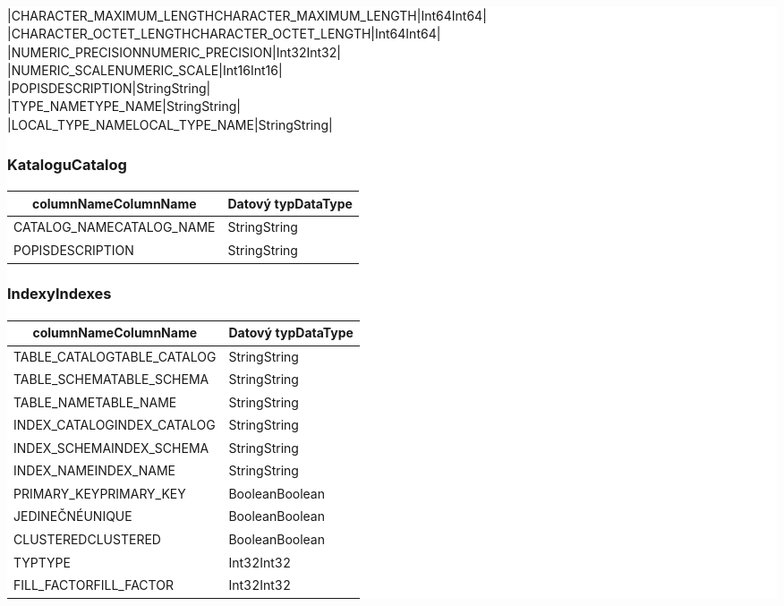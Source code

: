 |<span data-ttu-id="a8eee-244">CHARACTER_MAXIMUM_LENGTH</span><span class="sxs-lookup"><span data-stu-id="a8eee-244">CHARACTER_MAXIMUM_LENGTH</span></span>|<span data-ttu-id="a8eee-245">Int64</span><span class="sxs-lookup"><span data-stu-id="a8eee-245">Int64</span></span>|  
|<span data-ttu-id="a8eee-246">CHARACTER_OCTET_LENGTH</span><span class="sxs-lookup"><span data-stu-id="a8eee-246">CHARACTER_OCTET_LENGTH</span></span>|<span data-ttu-id="a8eee-247">Int64</span><span class="sxs-lookup"><span data-stu-id="a8eee-247">Int64</span></span>|  
|<span data-ttu-id="a8eee-248">NUMERIC_PRECISION</span><span class="sxs-lookup"><span data-stu-id="a8eee-248">NUMERIC_PRECISION</span></span>|<span data-ttu-id="a8eee-249">Int32</span><span class="sxs-lookup"><span data-stu-id="a8eee-249">Int32</span></span>|  
|<span data-ttu-id="a8eee-250">NUMERIC_SCALE</span><span class="sxs-lookup"><span data-stu-id="a8eee-250">NUMERIC_SCALE</span></span>|<span data-ttu-id="a8eee-251">Int16</span><span class="sxs-lookup"><span data-stu-id="a8eee-251">Int16</span></span>|  
|<span data-ttu-id="a8eee-252">POPIS</span><span class="sxs-lookup"><span data-stu-id="a8eee-252">DESCRIPTION</span></span>|<span data-ttu-id="a8eee-253">String</span><span class="sxs-lookup"><span data-stu-id="a8eee-253">String</span></span>|  
|<span data-ttu-id="a8eee-254">TYPE_NAME</span><span class="sxs-lookup"><span data-stu-id="a8eee-254">TYPE_NAME</span></span>|<span data-ttu-id="a8eee-255">String</span><span class="sxs-lookup"><span data-stu-id="a8eee-255">String</span></span>|  
|<span data-ttu-id="a8eee-256">LOCAL_TYPE_NAME</span><span class="sxs-lookup"><span data-stu-id="a8eee-256">LOCAL_TYPE_NAME</span></span>|<span data-ttu-id="a8eee-257">String</span><span class="sxs-lookup"><span data-stu-id="a8eee-257">String</span></span>|  
  
### <a name="catalog"></a><span data-ttu-id="a8eee-258">Katalogu</span><span class="sxs-lookup"><span data-stu-id="a8eee-258">Catalog</span></span>  
  
|<span data-ttu-id="a8eee-259">columnName</span><span class="sxs-lookup"><span data-stu-id="a8eee-259">ColumnName</span></span>|<span data-ttu-id="a8eee-260">Datový typ</span><span class="sxs-lookup"><span data-stu-id="a8eee-260">DataType</span></span>|  
|----------------|--------------|  
|<span data-ttu-id="a8eee-261">CATALOG_NAME</span><span class="sxs-lookup"><span data-stu-id="a8eee-261">CATALOG_NAME</span></span>|<span data-ttu-id="a8eee-262">String</span><span class="sxs-lookup"><span data-stu-id="a8eee-262">String</span></span>|  
|<span data-ttu-id="a8eee-263">POPIS</span><span class="sxs-lookup"><span data-stu-id="a8eee-263">DESCRIPTION</span></span>|<span data-ttu-id="a8eee-264">String</span><span class="sxs-lookup"><span data-stu-id="a8eee-264">String</span></span>|  
  
### <a name="indexes"></a><span data-ttu-id="a8eee-265">Indexy</span><span class="sxs-lookup"><span data-stu-id="a8eee-265">Indexes</span></span>  
  
|<span data-ttu-id="a8eee-266">columnName</span><span class="sxs-lookup"><span data-stu-id="a8eee-266">ColumnName</span></span>|<span data-ttu-id="a8eee-267">Datový typ</span><span class="sxs-lookup"><span data-stu-id="a8eee-267">DataType</span></span>|  
|----------------|--------------|  
|<span data-ttu-id="a8eee-268">TABLE_CATALOG</span><span class="sxs-lookup"><span data-stu-id="a8eee-268">TABLE_CATALOG</span></span>|<span data-ttu-id="a8eee-269">String</span><span class="sxs-lookup"><span data-stu-id="a8eee-269">String</span></span>|  
|<span data-ttu-id="a8eee-270">TABLE_SCHEMA</span><span class="sxs-lookup"><span data-stu-id="a8eee-270">TABLE_SCHEMA</span></span>|<span data-ttu-id="a8eee-271">String</span><span class="sxs-lookup"><span data-stu-id="a8eee-271">String</span></span>|  
|<span data-ttu-id="a8eee-272">TABLE_NAME</span><span class="sxs-lookup"><span data-stu-id="a8eee-272">TABLE_NAME</span></span>|<span data-ttu-id="a8eee-273">String</span><span class="sxs-lookup"><span data-stu-id="a8eee-273">String</span></span>|  
|<span data-ttu-id="a8eee-274">INDEX_CATALOG</span><span class="sxs-lookup"><span data-stu-id="a8eee-274">INDEX_CATALOG</span></span>|<span data-ttu-id="a8eee-275">String</span><span class="sxs-lookup"><span data-stu-id="a8eee-275">String</span></span>|  
|<span data-ttu-id="a8eee-276">INDEX_SCHEMA</span><span class="sxs-lookup"><span data-stu-id="a8eee-276">INDEX_SCHEMA</span></span>|<span data-ttu-id="a8eee-277">String</span><span class="sxs-lookup"><span data-stu-id="a8eee-277">String</span></span>|  
|<span data-ttu-id="a8eee-278">INDEX_NAME</span><span class="sxs-lookup"><span data-stu-id="a8eee-278">INDEX_NAME</span></span>|<span data-ttu-id="a8eee-279">String</span><span class="sxs-lookup"><span data-stu-id="a8eee-279">String</span></span>|  
|<span data-ttu-id="a8eee-280">PRIMARY_KEY</span><span class="sxs-lookup"><span data-stu-id="a8eee-280">PRIMARY_KEY</span></span>|<span data-ttu-id="a8eee-281">Boolean</span><span class="sxs-lookup"><span data-stu-id="a8eee-281">Boolean</span></span>|  
|<span data-ttu-id="a8eee-282">JEDINEČNÉ</span><span class="sxs-lookup"><span data-stu-id="a8eee-282">UNIQUE</span></span>|<span data-ttu-id="a8eee-283">Boolean</span><span class="sxs-lookup"><span data-stu-id="a8eee-283">Boolean</span></span>|  
|<span data-ttu-id="a8eee-284">CLUSTERED</span><span class="sxs-lookup"><span data-stu-id="a8eee-284">CLUSTERED</span></span>|<span data-ttu-id="a8eee-285">Boolean</span><span class="sxs-lookup"><span data-stu-id="a8eee-285">Boolean</span></span>|  
|<span data-ttu-id="a8eee-286">TYP</span><span class="sxs-lookup"><span data-stu-id="a8eee-286">TYPE</span></span>|<span data-ttu-id="a8eee-287">Int32</span><span class="sxs-lookup"><span data-stu-id="a8eee-287">Int32</span></span>|  
|<span data-ttu-id="a8eee-288">FILL_FACTOR</span><span class="sxs-lookup"><span data-stu-id="a8eee-288">FILL_FACTOR</span></span>|<span data-ttu-id="a8eee-289">Int32</span><span class="sxs-lookup"><span data-stu-id="a8eee-289">Int32</span></span>|  